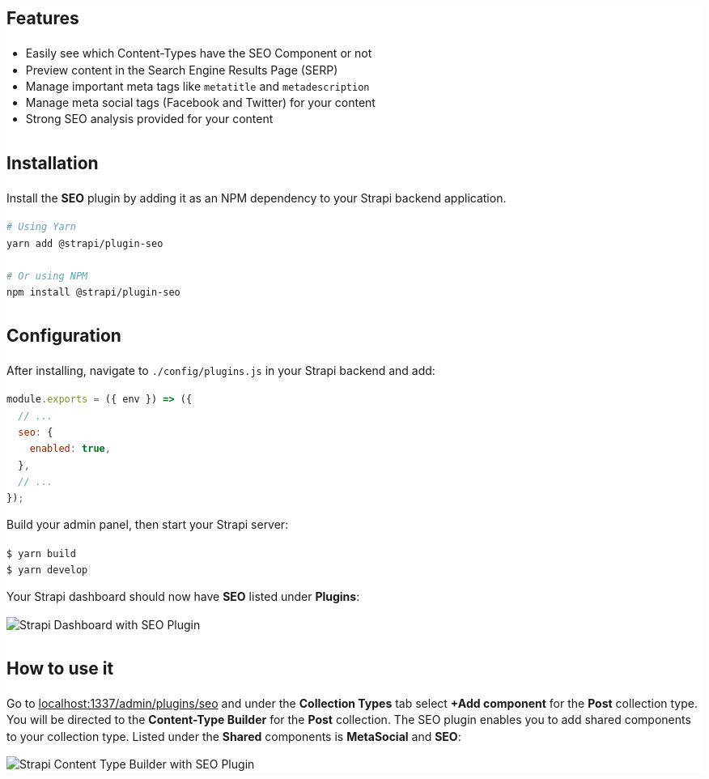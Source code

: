 ## Features

- Easily see which Content-Types have the SEO Component or not
- Preview content in the Search Engine Results Page (SERP)
- Manage important meta tags like `metatitle` and `metadescription`
- Manage meta social tags (Facebook and Twitter) for your content
- Strong SEO analysis provided for your content

## Installation

Install the **SEO** plugin by adding it as an NPM dependency to your Strapi backend application.

```sh
# Using Yarn
yarn add @strapi/plugin-seo

# Or using NPM
npm install @strapi/plugin-seo
```

## Configuration

After installing, navigate to `./config/plugins.js` in your Strapi backend and add:

```js
module.exports = ({ env }) => ({
  // ...
  seo: {
    enabled: true,
  },
  // ...
});
```
Build your admin panel, then start your Strapi server:

```sh
$ yarn build
$ yarn develop
```
Your Strapi dashboard should now have **SEO** listed under **Plugins**:

![Strapi Dashboard with SEO Plugin](https://www.dropbox.com/s/rguvoy66xlp5czu/seo-plugin-installed-in-strapi.png?raw=1)

## How to use it

Go to [localhost:1337/admin/plugins/seo](http://localhost:1337/admin/plugins/seo) and under the **Collection Types** tab select **+Add component** for the **Post** collection type. You will be directed to the **Content-Type Builder** for the **Post** collection. The SEO plugin enables you to add shared components to your collection type. Listed under the **Shared** components is **MetaSocial** and **SEO**:

![Strapi Content Type Builder with SEO Plugin](https://www.dropbox.com/s/z9xmlbirpwyqzuz/strapi-seo-content-type-builder.png?raw=1)
